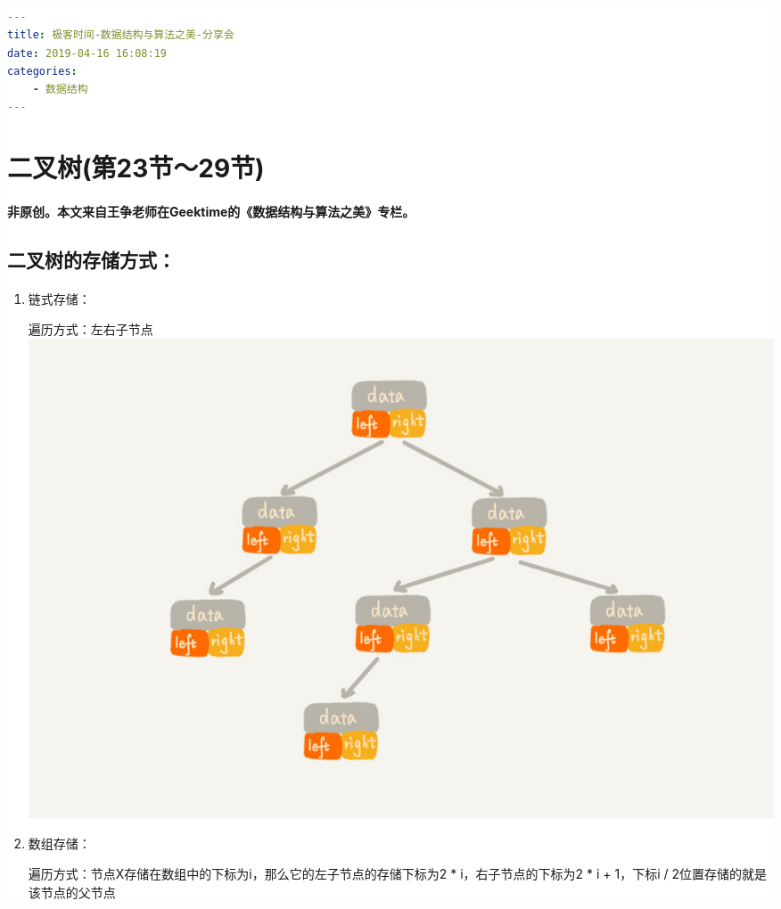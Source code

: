 ```yaml
---
title: 极客时间-数据结构与算法之美-分享会
date: 2019-04-16 16:08:19
categories: 
	- 数据结构
---
```


# 二叉树(第23节～29节)

**非原创。本文来自王争老师在Geektime的《数据结构与算法之美》专栏。**

## 二叉树的存储方式：

1. 链式存储：

   遍历方式：左右子节点![lianshi](/images/数据结构与算法之美-分享会-图片/lianshi.jpg)

2. 数组存储：

   遍历方式：节点X存储在数组中的下标为i，那么它的左子节点的存储下标为2 * i，右子节点的下标为2 * i + 1，下标i / 2位置存储的就是该节点的父节点
